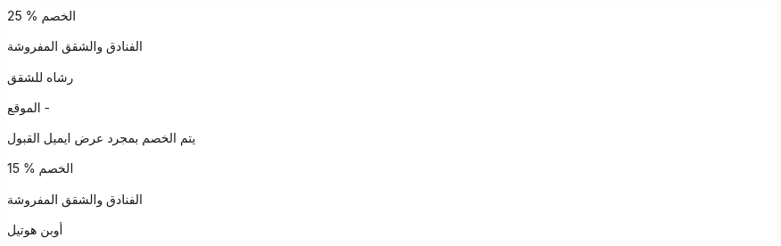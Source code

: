 ```

```

الخصم
% 25

```

```

الفنادق
والشقق
المفروشة

```

```

رشاه
للشقق

```

```

الموقع -

```

```

يتم الخصم
بمجرد
عرض ايميل
القبول

```

```

الخصم
% 15

```

```

الفنادق
والشقق
المفروشة

```

```

أوبن
هوتيل

```

```

